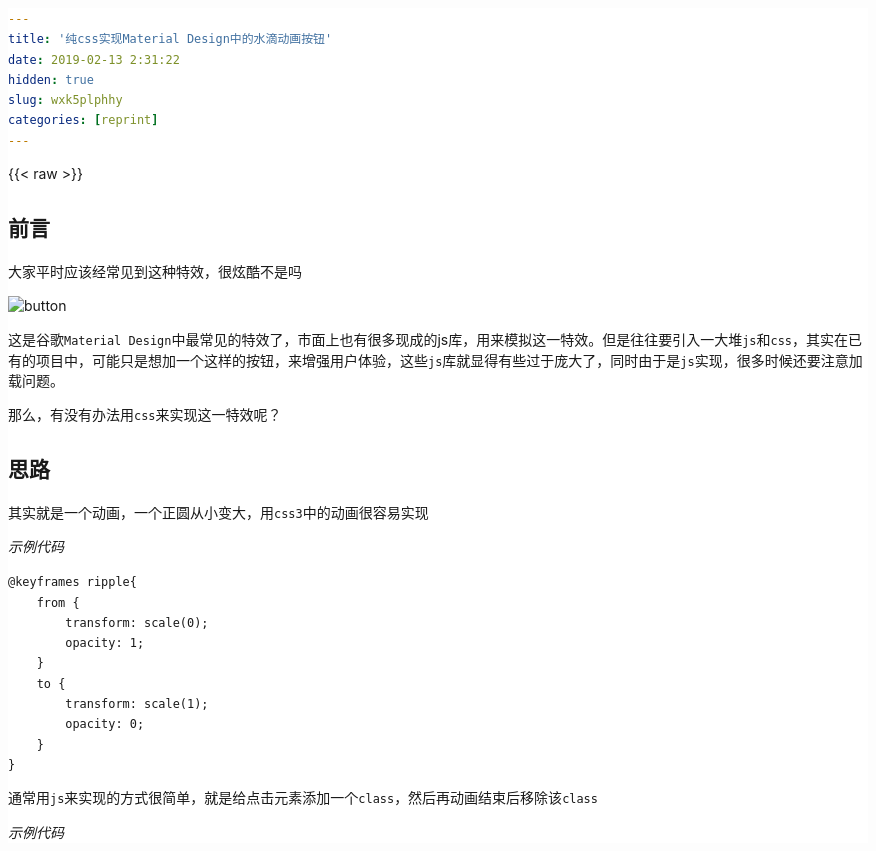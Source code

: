 ```yaml
---
title: '纯css实现Material Design中的水滴动画按钮' 
date: 2019-02-13 2:31:22
hidden: true
slug: wxk5plphhy
categories: [reprint]
---
```


{{< raw >}}

                    
<h2 id="articleHeader0">前言</h2>
<p>大家平时应该经常见到这种特效，很炫酷不是吗</p>
<p><span class="img-wrap"><img data-src="/img/remote/1460000016740061?w=318&amp;h=190" src="https://static.alili.tech/img/remote/1460000016740061?w=318&amp;h=190" alt="button" title="button" style="cursor: pointer; display: inline;"></span></p>
<p>这是谷歌<code>Material Design</code>中最常见的特效了，市面上也有很多现成的js库，用来模拟这一特效。但是往往要引入一大堆<code>js</code>和<code>css</code>，其实在已有的项目中，可能只是想加一个这样的按钮，来增强用户体验，这些<code>js</code>库就显得有些过于庞大了，同时由于是<code>js</code>实现，很多时候还要注意加载问题。</p>
<p>那么，有没有办法用<code>css</code>来实现这一特效呢？</p>
<h2 id="articleHeader1">思路</h2>
<p>其实就是一个动画，一个正圆从小变大，用<code>css3</code>中的动画很容易实现</p>
<p><em>示例代码</em></p>
<div class="widget-codetool" style="display:none;">
      <div class="widget-codetool--inner">
      <span class="selectCode code-tool" data-toggle="tooltip" data-placement="top" title="" data-original-title="全选"></span>
      <span type="button" class="copyCode code-tool" data-toggle="tooltip" data-placement="top" data-clipboard-text="@keyframes ripple{
    from {
        transform: scale(0);
        opacity: 1;
    }
    to {
        transform: scale(1);
        opacity: 0;
    }
}" title="" data-original-title="复制"></span>
      <span type="button" class="saveToNote code-tool" data-toggle="tooltip" data-placement="top" title="" data-original-title="放进笔记"></span>
      </div>
      </div><pre class="css hljs"><code class="css">@<span class="hljs-keyword">keyframes</span> ripple{
    <span class="hljs-selector-tag">from</span> {
        <span class="hljs-attribute">transform</span>: <span class="hljs-built_in">scale</span>(0);
        <span class="hljs-attribute">opacity</span>: <span class="hljs-number">1</span>;
    }
    <span class="hljs-selector-tag">to</span> {
        <span class="hljs-attribute">transform</span>: <span class="hljs-built_in">scale</span>(1);
        <span class="hljs-attribute">opacity</span>: <span class="hljs-number">0</span>;
    }
}</code></pre>
<p>通常用<code>js</code>来实现的方式很简单，就是给点击元素添加一个<code>class</code>，然后再动画结束后移除该<code>class</code></p>
<p><em>示例代码</em></p>
<div class="widget-codetool" style="display:none;">
      <div class="widget-codetool--inner">
      <span class="selectCode code-tool" data-toggle="tooltip" data-placement="top" title="" data-original-title="全选"></span>
      <span type="button" class="copyCode code-tool" data-toggle="tooltip" data-placement="top" data-clipboard-text="var btn = document.getElementById('btn');
btn.addeventlistener('click',function(){
  addClass(btn,'animate')
},false)
btn.addeventlistener('transitionend',function(){//监听css3动画结束
  removeClass(btn,'animate')